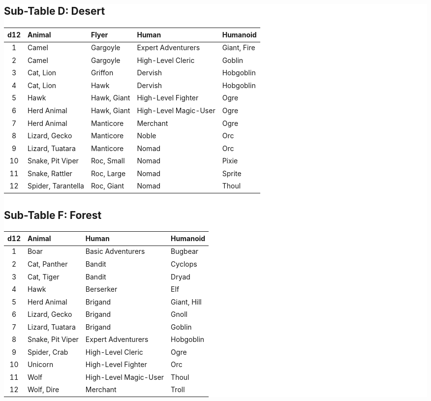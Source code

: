 ## Sub-Table D: Desert

| d12  | Animal                                                       | Flyer                                                        | Human                                                        | Humanoid                                                     |
| :--: | :----------------------------------------------------------- | :----------------------------------------------------------- | :----------------------------------------------------------- | :----------------------------------------------------------- |
|  1   | Camel | Gargoyle | Expert Adventurers | Giant, Fire |
|  2   | Camel | Gargoyle | High-Level Cleric | Goblin |
|  3   | Cat, Lion | Griffon | Dervish | Hobgoblin |
|  4   | Cat, Lion | Hawk | Dervish | Hobgoblin |
|  5   | Hawk | Hawk, Giant | High-Level Fighter | Ogre |
|  6   | Herd Animal | Hawk, Giant | High-Level Magic-User | Ogre |
|  7   | Herd Animal | Manticore | Merchant | Ogre |
|  8   | Lizard, Gecko | Manticore | Noble | Orc |
|  9   | Lizard, Tuatara | Manticore | Nomad | Orc |
|  10  | Snake, Pit Viper | Roc, Small | Nomad | Pixie |
|  11  | Snake, Rattler | Roc, Large | Nomad | Sprite |
|  12  | Spider, Tarantella | Roc, Giant | Nomad | Thoul |

## Sub-Table F: Forest

| d12  | Animal                                                       | Human                                                        | Humanoid                                                     |
| :--: | :----------------------------------------------------------- | :----------------------------------------------------------- | :----------------------------------------------------------- |
|  1   | Boar | Basic Adventurers | Bugbear |
|  2   | Cat, Panther | Bandit | Cyclops |
|  3   | Cat, Tiger | Bandit | Dryad |
|  4   | Hawk | Berserker | Elf |
|  5   | Herd Animal | Brigand | Giant, Hill |
|  6   | Lizard, Gecko | Brigand | Gnoll |
|  7   | Lizard, Tuatara | Brigand | Goblin |
|  8   | Snake, Pit Viper | Expert Adventurers | Hobgoblin |
|  9   | Spider, Crab | High-Level Cleric | Ogre |
|  10  | Unicorn | High-Level Fighter | Orc |
|  11  | Wolf | High-Level Magic-User | Thoul |
|  12  | Wolf, Dire | Merchant | Troll |
